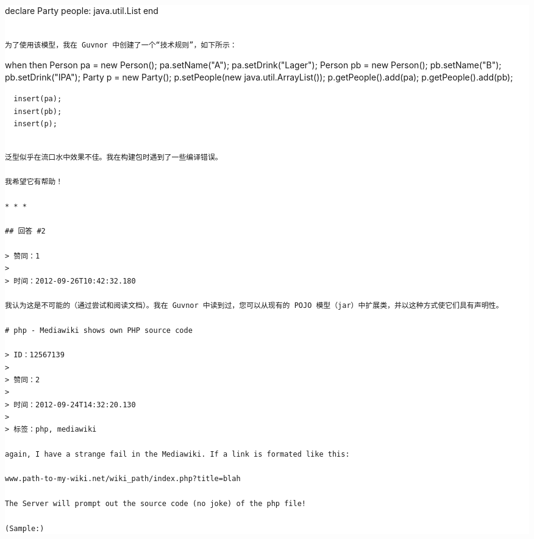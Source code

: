 declare Party
    people: java.util.List
end 
```

为了使用该模型，我在 Guvnor 中创建了一个“技术规则”，如下所示：

```
when
then
      Person pa = new Person();
      pa.setName("A");
      pa.setDrink("Lager");
      Person pb = new Person();
      pb.setName("B");
      pb.setDrink("IPA");
      Party p = new Party();
      p.setPeople(new java.util.ArrayList());
      p.getPeople().add(pa);
      p.getPeople().add(pb);

      insert(pa);
      insert(pb);
      insert(p); 
```

泛型似乎在流口水中效果不佳。我在构建包时遇到了一些编译错误。

我希望它有帮助！

* * *

## 回答 #2

> 赞同：1
> 
> 时间：2012-09-26T10:42:32.180

我认为这是不可能的（通过尝试和阅读文档）。我在 Guvnor 中读到过，您可以从现有的 POJO 模型（jar）中扩展类，并以这种方式使它们具有声明性。

# php - Mediawiki shows own PHP source code

> ID：12567139
> 
> 赞同：2
> 
> 时间：2012-09-24T14:32:20.130
> 
> 标签：php, mediawiki

again, I have a strange fail in the Mediawiki. If a link is formated like this:

www.path-to-my-wiki.net/wiki_path/index.php?title=blah

The Server will prompt out the source code (no joke) of the php file!

(Sample:)

```
<?php
